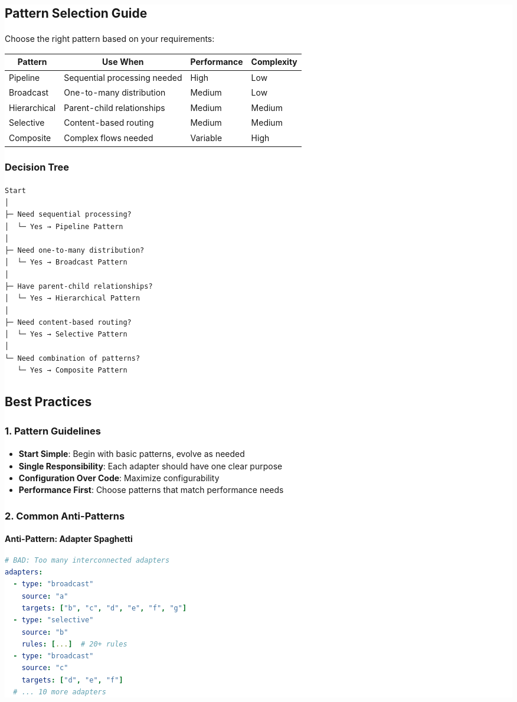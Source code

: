 ## Pattern Selection Guide

Choose the right pattern based on your requirements:

| Pattern | Use When | Performance | Complexity |
|---------|----------|-------------|------------|
| Pipeline | Sequential processing needed | High | Low |
| Broadcast | One-to-many distribution | Medium | Low |
| Hierarchical | Parent-child relationships | Medium | Medium |
| Selective | Content-based routing | Medium | Medium |
| Composite | Complex flows needed | Variable | High |

### Decision Tree

```
Start
│
├─ Need sequential processing?
│  └─ Yes → Pipeline Pattern
│
├─ Need one-to-many distribution?
│  └─ Yes → Broadcast Pattern
│
├─ Have parent-child relationships?
│  └─ Yes → Hierarchical Pattern
│
├─ Need content-based routing?
│  └─ Yes → Selective Pattern
│
└─ Need combination of patterns?
   └─ Yes → Composite Pattern
```

## Best Practices

### 1. Pattern Guidelines

- **Start Simple**: Begin with basic patterns, evolve as needed
- **Single Responsibility**: Each adapter should have one clear purpose
- **Configuration Over Code**: Maximize configurability
- **Performance First**: Choose patterns that match performance needs

### 2. Common Anti-Patterns

**Anti-Pattern: Adapter Spaghetti**
```yaml
# BAD: Too many interconnected adapters
adapters:
  - type: "broadcast"
    source: "a"
    targets: ["b", "c", "d", "e", "f", "g"]
  - type: "selective"
    source: "b"
    rules: [...]  # 20+ rules
  - type: "broadcast"
    source: "c"
    targets: ["d", "e", "f"]
  # ... 10 more adapters
```
